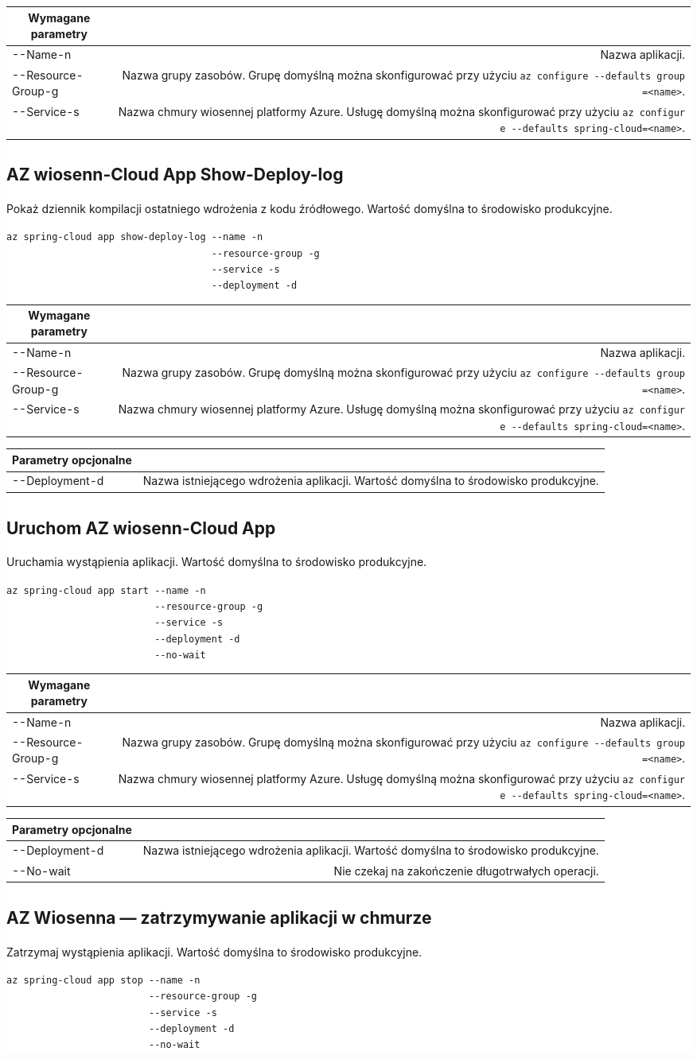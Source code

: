| Wymagane parametry | |
| --- | ---: |
| --Name-n | Nazwa aplikacji. |
| --Resource-Group-g | Nazwa grupy zasobów.  Grupę domyślną można skonfigurować przy użyciu `az configure --defaults group=<name>`. |
| --Service-s | Nazwa chmury wiosennej platformy Azure.  Usługę domyślną można skonfigurować przy użyciu `az configure --defaults spring-cloud=<name>`. |

## <a name="az-spring-cloud-app-show-deploy-log"></a>AZ wiosenn-Cloud App Show-Deploy-log

Pokaż dziennik kompilacji ostatniego wdrożenia z kodu źródłowego.  Wartość domyślna to środowisko produkcyjne.

```cli
az spring-cloud app show-deploy-log --name -n
                                    --resource-group -g
                                    --service -s
                                    --deployment -d
```

| Wymagane parametry | |
| --- | ---: |
| --Name-n | Nazwa aplikacji. |
| --Resource-Group-g | Nazwa grupy zasobów.  Grupę domyślną można skonfigurować przy użyciu `az configure --defaults group=<name>`. |
| --Service-s | Nazwa chmury wiosennej platformy Azure.  Usługę domyślną można skonfigurować przy użyciu `az configure --defaults spring-cloud=<name>`. |

| Parametry opcjonalne | |
| --- | ---: |
| --Deployment-d | Nazwa istniejącego wdrożenia aplikacji.  Wartość domyślna to środowisko produkcyjne. |

## <a name="az-spring-cloud-app-start"></a>Uruchom AZ wiosenn-Cloud App

Uruchamia wystąpienia aplikacji.  Wartość domyślna to środowisko produkcyjne.

```cli
az spring-cloud app start --name -n
                          --resource-group -g
                          --service -s
                          --deployment -d
                          --no-wait
```

| Wymagane parametry | |
| --- | ---: |
| --Name-n | Nazwa aplikacji. |
| --Resource-Group-g | Nazwa grupy zasobów.  Grupę domyślną można skonfigurować przy użyciu `az configure --defaults group=<name>`. |
| --Service-s | Nazwa chmury wiosennej platformy Azure.  Usługę domyślną można skonfigurować przy użyciu `az configure --defaults spring-cloud=<name>`. |

| Parametry opcjonalne | |
| --- | ---: |
| --Deployment-d | Nazwa istniejącego wdrożenia aplikacji.  Wartość domyślna to środowisko produkcyjne. |
| --No-wait | Nie czekaj na zakończenie długotrwałych operacji. |

## <a name="az-spring-cloud-app-stop"></a>AZ Wiosenna — zatrzymywanie aplikacji w chmurze

Zatrzymaj wystąpienia aplikacji.  Wartość domyślna to środowisko produkcyjne.

```cli
az spring-cloud app stop --name -n
                         --resource-group -g
                         --service -s
                         --deployment -d
                         --no-wait
```
